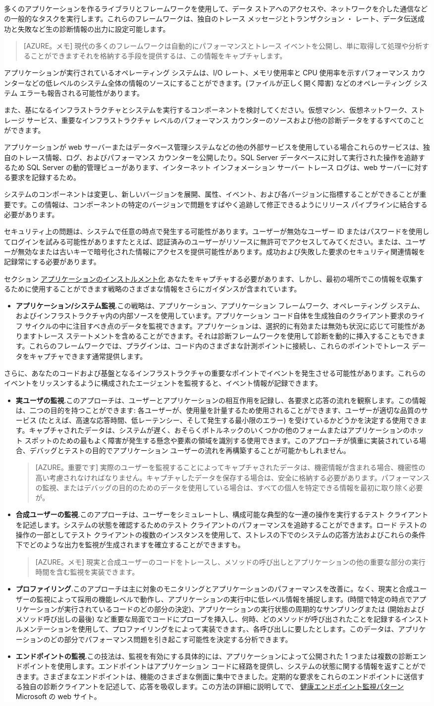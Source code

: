 多くのアプリケーションを作るライブラリとフレームワークを使用して、データ ストアへのアクセスや、ネットワークを介した通信などの一般的なタスクを実行します。これらのフレームワークは、独自のトレース メッセージとトランザクション ・ レート、データ伝送成功と失敗など生の診断情報の出力に設定可能します。

> [AZURE。メモ] 現代の多くのフレームワークは自動的にパフォーマンスとトレース イベントを公開し、単に取得して処理や分析することができますそれを格納する手段を提供するは、この情報をキャプチャします。

アプリケーションが実行されているオペレーティング システムは、I/O レート、メモリ使用率と CPU 使用率を示すパフォーマンス カウンターなどの低レベルのシステム全体の情報のソースにすることができます。(ファイルが正しく開く障害) などのオペレーティング システム エラーも報告される可能性があります。

また、基になるインフラストラクチャとシステムを実行するコンポーネントを検討してください。仮想マシン、仮想ネットワーク、ストレージ サービス、重要なインフラストラクチャ レベルのパフォーマンス カウンターのソースおよび他の診断データをするすべてのことができます。

アプリケーションが web サーバーまたはデータベース管理システムなどの他の外部サービスを使用している場合これらのサービスは、独自のトレース情報、ログ、およびパフォーマンス カウンターを公開したり。SQL Server データベースに対して実行された操作を追跡するため SQL Server の動的管理ビューがあります、インターネット インフォメーション サーバー トレース ログは、web サーバーに対する要求を記録するため。

システムのコンポーネントは変更し、新しいバージョンを展開、属性、イベント、および各バージョンに指標することができることが重要です。この情報は、コンポーネントの特定のバージョンで問題をすばやく追跡して修正できるようにリリース パイプラインに結合する必要があります。

セキュリティ上の問題は、システムで任意の時点で発生する可能性があります。ユーザーが無効なユーザー ID またはパスワードを使用してログインを試みる可能性がありますたとえば、認証済みのユーザーがリソースに無許可でアクセスしてみてください。または、ユーザーが無効なまたは古いキーで暗号化された情報にアクセスを提供可能性があります。成功および失敗した要求のセキュリティ関連情報を記録常にする必要があります。

セクション [アプリケーションのインストルメント化](#instrumenting-an-application) あなたをキャプチャする必要があります、しかし、最初の場所でこの情報を収集するために使用することができます戦略のさまざまな情報をさらにガイダンスが含まれています。

- **アプリケーション/システム監視**.この戦略は、アプリケーション、アプリケーション フレームワーク、オペレーティング システム、およびインフラストラクチャ内の内部ソースを使用しています。アプリケーション コード自体を生成独自のクライアント要求のライフ サイクルの中に注目すべき点のデータを監視できます。アプリケーションは、選択的に有効または無効も状況に応じて可能性がありますトレース ステートメントを含めることができます。それは診断フレームワークを使用して診断を動的に挿入することもできます。これらのフレームワークでは、プラグインは、コード内のさまざまな計測ポイントに接続し、これらのポイントでトレース データをキャプチャできます通常提供します。

さらに、あなたのコードおよび基盤となるインフラストラクチャの重要なポイントでイベントを発生させる可能性があります。これらのイベントをリッスンするように構成されたエージェントを監視すると、イベント情報が記録できます。

- **実ユーザの監視**.このアプローチは、ユーザーとアプリケーションの相互作用を記録し、各要求と応答の流れを観察します。この情報は、二つの目的を持つことができます: 各ユーザーが、使用量を計量するため使用されることができます、ユーザーが適切な品質のサービス (たとえば、高速な応答時間、低レーテンシー、そして発生する最小限のエラー) を受けているかどうかを決定する使用できます。キャプチャされたデータは、システムが遅く、おそらくボトルネックのいくつかの他のフォームまたはアプリケーションのホット スポットのための最もよく障害が発生する懸念や要素の領域を識別する使用できます。このアプローチが慎重に実装されている場合、デバッグとテストの目的でアプリケーション ユーザーの流れを再構築することが可能かもしれません。

	> [AZURE。重要です] 実際のユーザーを監視することによってキャプチャされたデータは、機密情報が含まれる場合、機密性の高い考慮されなければなりません。キャプチャしたデータを保存する場合は、安全に格納する必要があります。パフォーマンスの監視、またはデバッグの目的のためのデータを使用している場合は、すべての個人を特定できる情報を最初に取り除く必要が。

- **合成ユーザーの監視**.このアプローチは、ユーザーをシミュレートし、構成可能な典型的な一連の操作を実行するテスト クライアントを記述します。システムの状態を確認するためのテスト クライアントのパフォーマンスを追跡することができます。ロード テストの操作の一部としてテスト クライアントの複数のインスタンスを使用して、ストレスの下でのシステムの応答方法およびこれらの条件下でどのような出力を監視が生成されますを確立することができますも。

	> [AZURE。メモ] 現実と合成ユーザーのコードをトレースし、メソッドの呼び出しとアプリケーションの他の重要な部分の実行時間を含む監視を実装できます。

- **プロファイリング**.このアプローチは主に対象のモニタリングとアプリケーションのパフォーマンスを改善に。なく、現実と合成ユーザーの監視によって採用の機能レベルで動作し、アプリケーションの実行中に低レベル情報を捕捉します。(時間で特定の時点でアプリケーションが実行されているコードのどの部分の決定)、アプリケーションの実行状態の周期的なサンプリングまたは (開始およびメソッド呼び出しの最後) など重要な局面でコードにプローブを挿入し、何時、どのメソッドが呼び出されたことを記録するインストルメンテーションを使用して、プロファイリングをによって実装できます。、各呼び出しに要したとします。このデータは、アプリケーションのどの部分でパフォーマンス問題を引き起こす可能性を決定する分析できます。

- **エンドポイントの監視**.この技法は、監視を有効にする具体的には、アプリケーションによって公開された 1 つまたは複数の診断エンドポイントを使用します。エンドポイントはアプリケーション コードに経路を提供し、システムの状態に関する情報を返すことができます。さまざまなエンドポイントは、機能のさまざまな側面に集中できました。定期的な要求をこれらのエンドポイントに送信する独自の診断クライアントを記述して、応答を吸収します。この方法の詳細に説明してで、 [健康エンドポイント監視パターン](https://msdn.microsoft.com/library/dn589789.aspx) Microsoft の web サイト。
